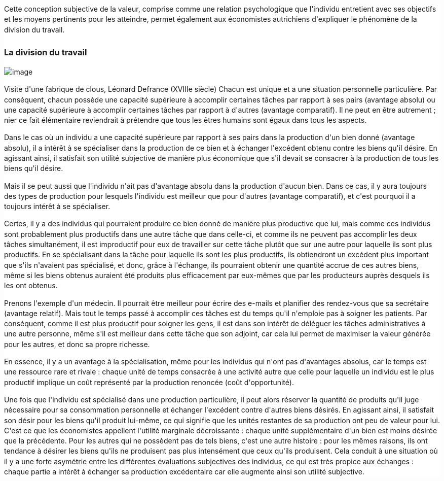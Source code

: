 Cette conception subjective de la valeur, comprise comme une relation psychologique que l'individu entretient avec ses objectifs et les moyens pertinents pour les atteindre, permet également aux économistes autrichiens d'expliquer le phénomène de la division du travail.

### La division du travail

![image](assets/Image/16.png)

Visite d'une fabrique de clous, Léonard Defrance (XVIIIe siècle)
Chacun est unique et a une situation personnelle particulière. Par conséquent, chacun possède une capacité supérieure à accomplir certaines tâches par rapport à ses pairs (avantage absolu) ou une capacité supérieure à accomplir certaines tâches par rapport à d'autres (avantage comparatif). Il ne peut en être autrement ; nier ce fait élémentaire reviendrait à prétendre que tous les êtres humains sont égaux dans tous les aspects.

Dans le cas où un individu a une capacité supérieure par rapport à ses pairs dans la production d'un bien donné (avantage absolu), il a intérêt à se spécialiser dans la production de ce bien et à échanger l'excédent obtenu contre les biens qu'il désire. En agissant ainsi, il satisfait son utilité subjective de manière plus économique que s'il devait se consacrer à la production de tous les biens qu'il désire.

Mais il se peut aussi que l'individu n'ait pas d'avantage absolu dans la production d'aucun bien. Dans ce cas, il y aura toujours des types de production pour lesquels l'individu est meilleur que pour d'autres (avantage comparatif), et c'est pourquoi il a toujours intérêt à se spécialiser.

Certes, il y a des individus qui pourraient produire ce bien donné de manière plus productive que lui, mais comme ces individus sont probablement plus productifs dans une autre tâche que dans celle-ci, et comme ils ne peuvent pas accomplir les deux tâches simultanément, il est improductif pour eux de travailler sur cette tâche plutôt que sur une autre pour laquelle ils sont plus productifs. En se spécialisant dans la tâche pour laquelle ils sont les plus productifs, ils obtiendront un excédent plus important que s'ils n'avaient pas spécialisé, et donc, grâce à l'échange, ils pourraient obtenir une quantité accrue de ces autres biens, même si les biens obtenus auraient été produits plus efficacement par eux-mêmes que par les producteurs auprès desquels ils les ont obtenus.

Prenons l'exemple d'un médecin. Il pourrait être meilleur pour écrire des e-mails et planifier des rendez-vous que sa secrétaire (avantage relatif). Mais tout le temps passé à accomplir ces tâches est du temps qu'il n'emploie pas à soigner les patients. Par conséquent, comme il est plus productif pour soigner les gens, il est dans son intérêt de déléguer les tâches administratives à une autre personne, même s'il est meilleur dans cette tâche que son adjoint, car cela lui permet de maximiser la valeur générée pour les autres, et donc sa propre richesse.

En essence, il y a un avantage à la spécialisation, même pour les individus qui n'ont pas d'avantages absolus, car le temps est une ressource rare et rivale : chaque unité de temps consacrée à une activité autre que celle pour laquelle un individu est le plus productif implique un coût représenté par la production renoncée (coût d'opportunité).

Une fois que l'individu est spécialisé dans une production particulière, il peut alors réserver la quantité de produits qu'il juge nécessaire pour sa consommation personnelle et échanger l'excédent contre d'autres biens désirés. En agissant ainsi, il satisfait son désir pour les biens qu'il produit lui-même, ce qui signifie que les unités restantes de sa production ont peu de valeur pour lui. C'est ce que les économistes appellent l'utilité marginale décroissante : chaque unité supplémentaire d'un bien est moins désirée que la précédente. Pour les autres qui ne possèdent pas de tels biens, c'est une autre histoire : pour les mêmes raisons, ils ont tendance à désirer les biens qu'ils ne produisent pas plus intensément que ceux qu'ils produisent. Cela conduit à une situation où il y a une forte asymétrie entre les différentes évaluations subjectives des individus, ce qui est très propice aux échanges : chaque partie a intérêt à échanger sa production excédentaire car elle augmente ainsi son utilité subjective.
